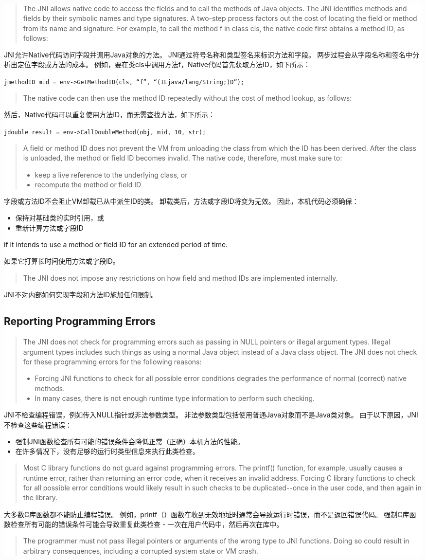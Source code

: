 > The JNI allows native code to access the fields and to call the methods of Java objects. The JNI identifies methods and fields by their symbolic names and type signatures. A two-step process factors out the cost of locating the field or method from its name and signature. For example, to call the method f in class cls, the native code first obtains a method ID, as follows:

JNI允许Native代码访问字段并调用Java对象的方法。 JNI通过符号名称和类型签名来标识方法和字段。 两步过程会从字段名称和签名中分析出定位字段或方法的成本。 例如，要在类cls中调用方法f，Native代码首先获取方法ID，如下所示：

	jmethodID mid = env->GetMethodID(cls, “f”, “(ILjava/lang/String;)D”);
	
> The native code can then use the method ID repeatedly without the cost of method lookup, as follows:

然后，Native代码可以重复使用方法ID，而无需查找方法，如下所示：

	jdouble result = env->CallDoubleMethod(obj, mid, 10, str);
	
> A field or method ID does not prevent the VM from unloading the class from which the ID has been derived. After the class is unloaded, the method or field ID becomes invalid. The native code, therefore, must make sure to:
> - keep a live reference to the underlying class, or
> - recompute the method or field ID

字段或方法ID不会阻止VM卸载已从中派生ID的类。 卸载类后，方法或字段ID将变为无效。 因此，本机代码必须确保：
- 保持对基础类的实时引用，或
- 重新计算方法或字段ID

> 
if it intends to use a method or field ID for an extended period of time.

如果它打算长时间使用方法或字段ID。

> The JNI does not impose any restrictions on how field and method IDs are implemented internally.

JNI不对内部如何实现字段和方法ID施加任何限制。

## <a name="5">Reporting Programming Errors</a>

> The JNI does not check for programming errors such as passing in NULL pointers or illegal argument types. Illegal argument types includes such things as using a normal Java object instead of a Java class object. The JNI does not check for these programming errors for the following reasons:
> - Forcing JNI functions to check for all possible error conditions degrades the performance of normal (correct) native methods.
> - In many cases, there is not enough runtime type information to perform such checking.

JNI不检查编程错误，例如传入NULL指针或非法参数类型。 非法参数类型包括使用普通Java对象而不是Java类对象。 由于以下原因，JNI不检查这些编程错误：
- 强制JNI函数检查所有可能的错误条件会降低正常（正确）本机方法的性能。
- 在许多情况下，没有足够的运行时类型信息来执行此类检查。

> Most C library functions do not guard against programming errors. The printf() function, for example, usually causes a runtime error, rather than returning an error code, when it receives an invalid address. Forcing C library functions to check for all possible error conditions would likely result in such checks to be duplicated--once in the user code, and then again in the library.

大多数C库函数都不能防止编程错误。 例如，printf（）函数在收到无效地址时通常会导致运行时错误，而不是返回错误代码。 强制C库函数检查所有可能的错误条件可能会导致重复此类检查 - 一次在用户代码中，然后再次在库中。

> The programmer must not pass illegal pointers or arguments of the wrong type to JNI functions. Doing so could result in arbitrary consequences, including a corrupted system state or VM crash.
